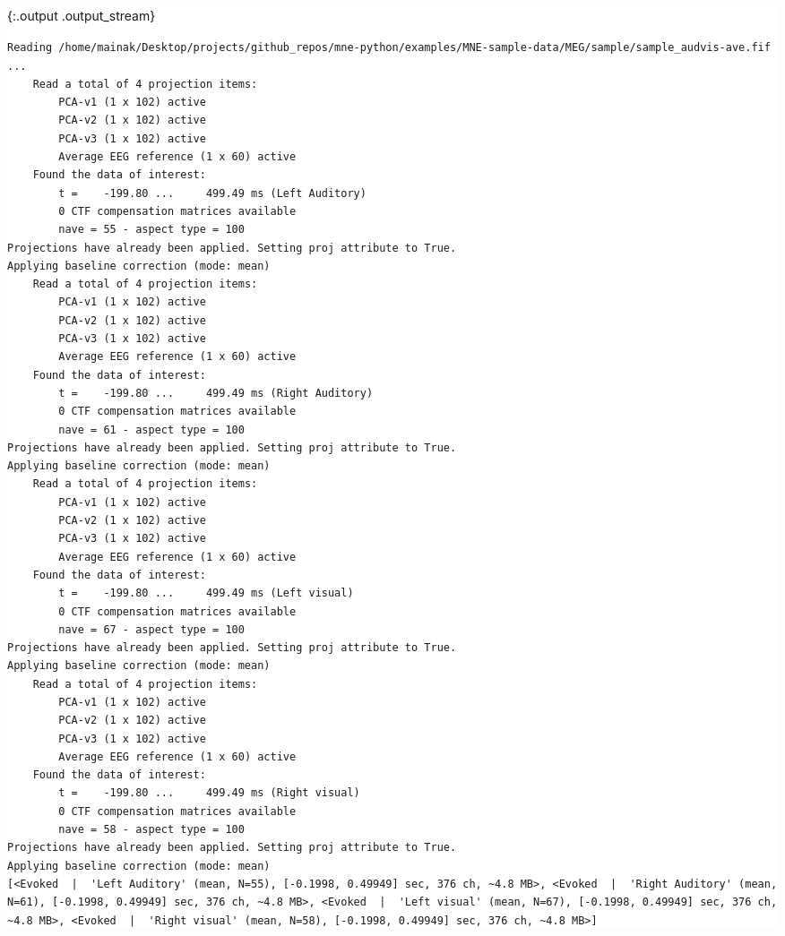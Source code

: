 
{:.output .output_stream}
```
Reading /home/mainak/Desktop/projects/github_repos/mne-python/examples/MNE-sample-data/MEG/sample/sample_audvis-ave.fif ...
    Read a total of 4 projection items:
        PCA-v1 (1 x 102) active
        PCA-v2 (1 x 102) active
        PCA-v3 (1 x 102) active
        Average EEG reference (1 x 60) active
    Found the data of interest:
        t =    -199.80 ...     499.49 ms (Left Auditory)
        0 CTF compensation matrices available
        nave = 55 - aspect type = 100
Projections have already been applied. Setting proj attribute to True.
Applying baseline correction (mode: mean)
    Read a total of 4 projection items:
        PCA-v1 (1 x 102) active
        PCA-v2 (1 x 102) active
        PCA-v3 (1 x 102) active
        Average EEG reference (1 x 60) active
    Found the data of interest:
        t =    -199.80 ...     499.49 ms (Right Auditory)
        0 CTF compensation matrices available
        nave = 61 - aspect type = 100
Projections have already been applied. Setting proj attribute to True.
Applying baseline correction (mode: mean)
    Read a total of 4 projection items:
        PCA-v1 (1 x 102) active
        PCA-v2 (1 x 102) active
        PCA-v3 (1 x 102) active
        Average EEG reference (1 x 60) active
    Found the data of interest:
        t =    -199.80 ...     499.49 ms (Left visual)
        0 CTF compensation matrices available
        nave = 67 - aspect type = 100
Projections have already been applied. Setting proj attribute to True.
Applying baseline correction (mode: mean)
    Read a total of 4 projection items:
        PCA-v1 (1 x 102) active
        PCA-v2 (1 x 102) active
        PCA-v3 (1 x 102) active
        Average EEG reference (1 x 60) active
    Found the data of interest:
        t =    -199.80 ...     499.49 ms (Right visual)
        0 CTF compensation matrices available
        nave = 58 - aspect type = 100
Projections have already been applied. Setting proj attribute to True.
Applying baseline correction (mode: mean)
[<Evoked  |  'Left Auditory' (mean, N=55), [-0.1998, 0.49949] sec, 376 ch, ~4.8 MB>, <Evoked  |  'Right Auditory' (mean, N=61), [-0.1998, 0.49949] sec, 376 ch, ~4.8 MB>, <Evoked  |  'Left visual' (mean, N=67), [-0.1998, 0.49949] sec, 376 ch, ~4.8 MB>, <Evoked  |  'Right visual' (mean, N=58), [-0.1998, 0.49949] sec, 376 ch, ~4.8 MB>]

```
